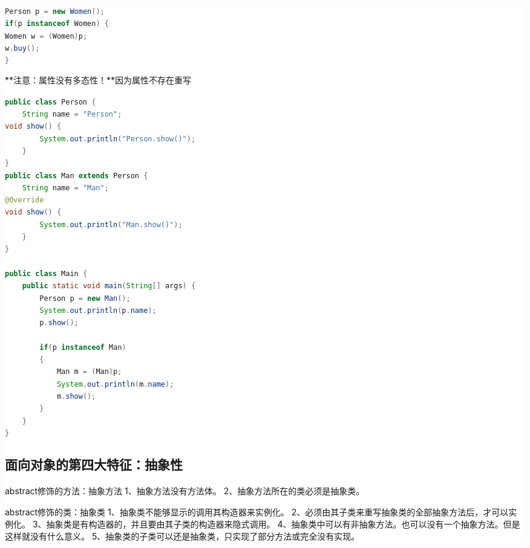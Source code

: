 ```java
Person p = new Women();
if(p instanceof Women) {
Women w = (Women)p;
w.buy();
}
```



**注意：属性没有多态性！**因为属性不存在重写

```java
public class Person {
	String name = "Person";
void show() {
		System.out.println("Person.show()");
	}
}
public class Man extends Person {
	String name = "Man";
@Override
void show() {
		System.out.println("Man.show()");
	}
}

public class Main {
	public static void main(String[] args) {
		Person p = new Man();
		System.out.println(p.name);
		p.show();
		
		if(p instanceof Man)
		{
			Man m = (Man)p;
			System.out.println(m.name);
			m.show();
		}
	}
}
```

## 面向对象的第四大特征：抽象性

abstract修饰的方法：抽象方法
  1、抽象方法没有方法体。
  2、抽象方法所在的类必须是抽象类。

abstract修饰的类：抽象类
  1、抽象类不能够显示的调用其构造器来实例化。
  2、必须由其子类来重写抽象类的全部抽象方法后，才可以实例化。
  3、抽象类是有构造器的，并且要由其子类的构造器来隐式调用。
  4、抽象类中可以有非抽象方法。也可以没有一个抽象方法。但是这样就没有什么意义。
  5、抽象类的子类可以还是抽象类，只实现了部分方法或完全没有实现。
